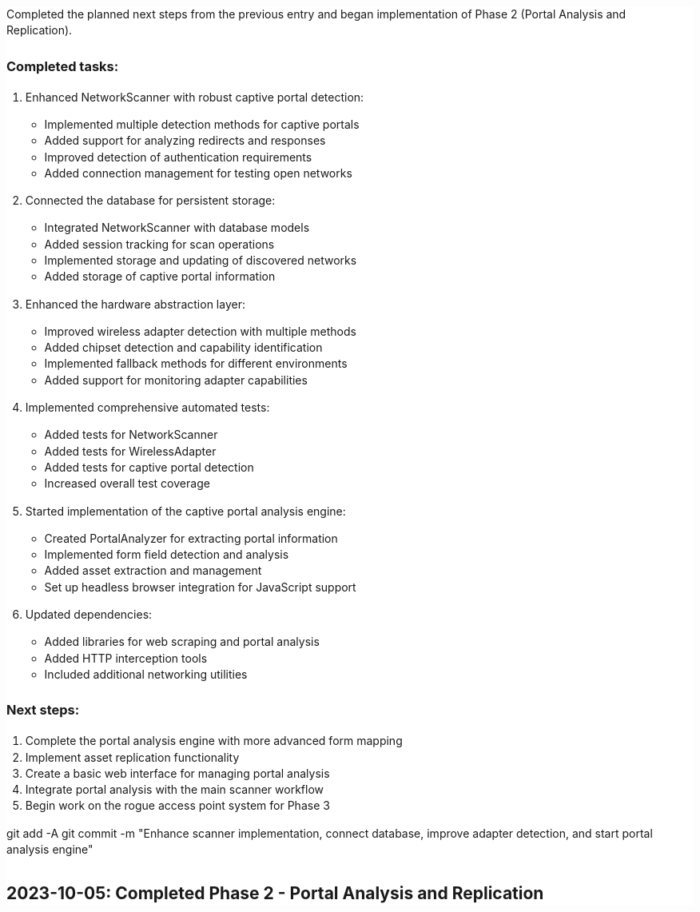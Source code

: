 Completed the planned next steps from the previous entry and began implementation of Phase 2 (Portal Analysis and Replication).

### Completed tasks:

1. Enhanced NetworkScanner with robust captive portal detection:
   - Implemented multiple detection methods for captive portals
   - Added support for analyzing redirects and responses
   - Improved detection of authentication requirements
   - Added connection management for testing open networks

2. Connected the database for persistent storage:
   - Integrated NetworkScanner with database models
   - Added session tracking for scan operations
   - Implemented storage and updating of discovered networks
   - Added storage of captive portal information

3. Enhanced the hardware abstraction layer:
   - Improved wireless adapter detection with multiple methods
   - Added chipset detection and capability identification
   - Implemented fallback methods for different environments
   - Added support for monitoring adapter capabilities

4. Implemented comprehensive automated tests:
   - Added tests for NetworkScanner
   - Added tests for WirelessAdapter
   - Added tests for captive portal detection
   - Increased overall test coverage

5. Started implementation of the captive portal analysis engine:
   - Created PortalAnalyzer for extracting portal information
   - Implemented form field detection and analysis
   - Added asset extraction and management
   - Set up headless browser integration for JavaScript support

6. Updated dependencies:
   - Added libraries for web scraping and portal analysis
   - Added HTTP interception tools
   - Included additional networking utilities

### Next steps:

1. Complete the portal analysis engine with more advanced form mapping
2. Implement asset replication functionality
3. Create a basic web interface for managing portal analysis
4. Integrate portal analysis with the main scanner workflow
5. Begin work on the rogue access point system for Phase 3

git add -A
git commit -m "Enhance scanner implementation, connect database, improve adapter detection, and start portal analysis engine"

## 2023-10-05: Completed Phase 2 - Portal Analysis and Replication
